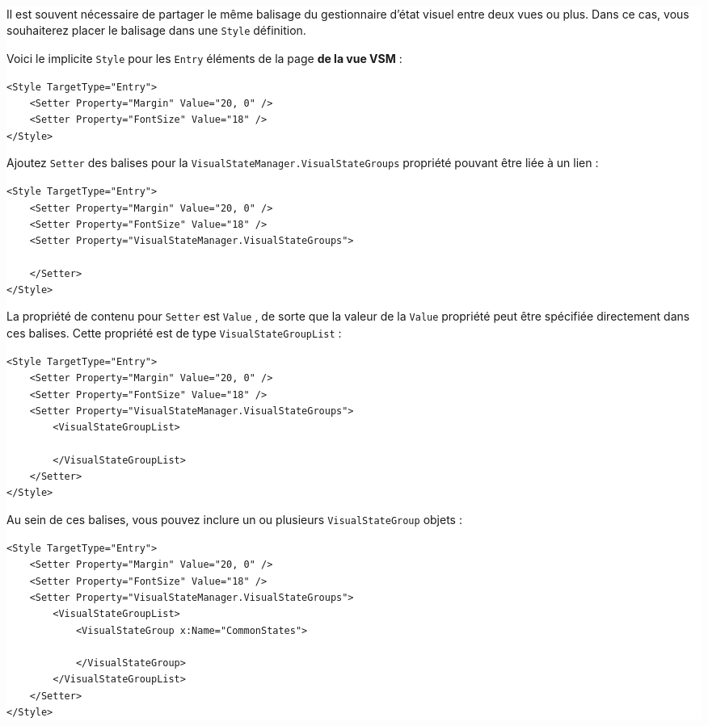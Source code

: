 Il est souvent nécessaire de partager le même balisage du gestionnaire d’état visuel entre deux vues ou plus. Dans ce cas, vous souhaiterez placer le balisage dans une `Style` définition.

Voici le implicite `Style` pour les `Entry` éléments de la page **de la vue VSM** :

```xaml
<Style TargetType="Entry">
    <Setter Property="Margin" Value="20, 0" />
    <Setter Property="FontSize" Value="18" />
</Style>
```

Ajoutez `Setter` des balises pour la `VisualStateManager.VisualStateGroups` propriété pouvant être liée à un lien :

```xaml
<Style TargetType="Entry">
    <Setter Property="Margin" Value="20, 0" />
    <Setter Property="FontSize" Value="18" />
    <Setter Property="VisualStateManager.VisualStateGroups">

    </Setter>
</Style>
```

La propriété de contenu pour `Setter` est `Value` , de sorte que la valeur de la `Value` propriété peut être spécifiée directement dans ces balises. Cette propriété est de type `VisualStateGroupList` :

```xaml
<Style TargetType="Entry">
    <Setter Property="Margin" Value="20, 0" />
    <Setter Property="FontSize" Value="18" />
    <Setter Property="VisualStateManager.VisualStateGroups">
        <VisualStateGroupList>

        </VisualStateGroupList>
    </Setter>
</Style>
```

Au sein de ces balises, vous pouvez inclure un ou plusieurs `VisualStateGroup` objets :

```xaml
<Style TargetType="Entry">
    <Setter Property="Margin" Value="20, 0" />
    <Setter Property="FontSize" Value="18" />
    <Setter Property="VisualStateManager.VisualStateGroups">
        <VisualStateGroupList>
            <VisualStateGroup x:Name="CommonStates">

            </VisualStateGroup>
        </VisualStateGroupList>
    </Setter>
</Style>
```
